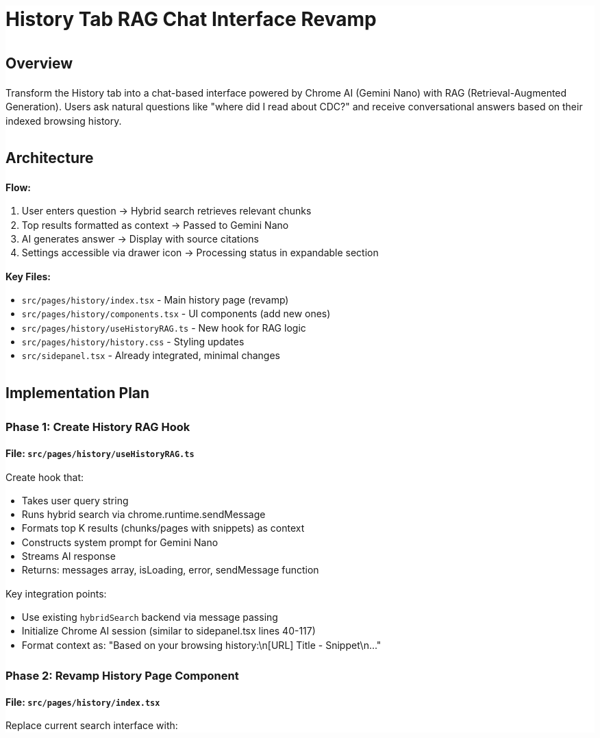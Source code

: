 
# History Tab RAG Chat Interface Revamp

## Overview

Transform the History tab into a chat-based interface powered by Chrome AI (Gemini Nano) with RAG (Retrieval-Augmented Generation). Users ask natural questions like "where did I read about CDC?" and receive conversational answers based on their indexed browsing history.

## Architecture

**Flow:**

1. User enters question → Hybrid search retrieves relevant chunks
2. Top results formatted as context → Passed to Gemini Nano
3. AI generates answer → Display with source citations
4. Settings accessible via drawer icon → Processing status in expandable section

**Key Files:**

- `src/pages/history/index.tsx` - Main history page (revamp)
- `src/pages/history/components.tsx` - UI components (add new ones)
- `src/pages/history/useHistoryRAG.ts` - New hook for RAG logic
- `src/pages/history/history.css` - Styling updates
- `src/sidepanel.tsx` - Already integrated, minimal changes

## Implementation Plan

### Phase 1: Create History RAG Hook

**File: `src/pages/history/useHistoryRAG.ts`**

Create hook that:

- Takes user query string
- Runs hybrid search via chrome.runtime.sendMessage
- Formats top K results (chunks/pages with snippets) as context
- Constructs system prompt for Gemini Nano
- Streams AI response
- Returns: messages array, isLoading, error, sendMessage function

Key integration points:

- Use existing `hybridSearch` backend via message passing
- Initialize Chrome AI session (similar to sidepanel.tsx lines 40-117)
- Format context as: "Based on your browsing history:\n[URL] Title - Snippet\n..."

### Phase 2: Revamp History Page Component

**File: `src/pages/history/index.tsx`**

Replace current search interface with:
